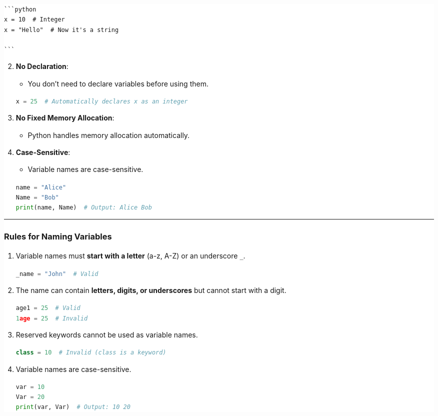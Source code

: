     ```python
    x = 10  # Integer
    x = "Hello"  # Now it's a string
    
    ```
    
2. **No Declaration**:
    - You don’t need to declare variables before using them.
    
    ```python
    x = 25  # Automatically declares x as an integer
    
    ```
    
3. **No Fixed Memory Allocation**:
    - Python handles memory allocation automatically.
4. **Case-Sensitive**:
    - Variable names are case-sensitive.
    
    ```python
    name = "Alice"
    Name = "Bob"
    print(name, Name)  # Output: Alice Bob
    
    ```
    

---

### **Rules for Naming Variables**

1. Variable names must **start with a letter** (a-z, A-Z) or an underscore `_`.
    
    ```python
    _name = "John"  # Valid
    
    ```
    
2. The name can contain **letters, digits, or underscores** but cannot start with a digit.
    
    ```python
    age1 = 25  # Valid
    1age = 25  # Invalid
    
    ```
    
3. Reserved keywords cannot be used as variable names.
    
    ```python
    class = 10  # Invalid (class is a keyword)
    
    ```
    
4. Variable names are case-sensitive.
    
    ```python
    var = 10
    Var = 20
    print(var, Var)  # Output: 10 20
    